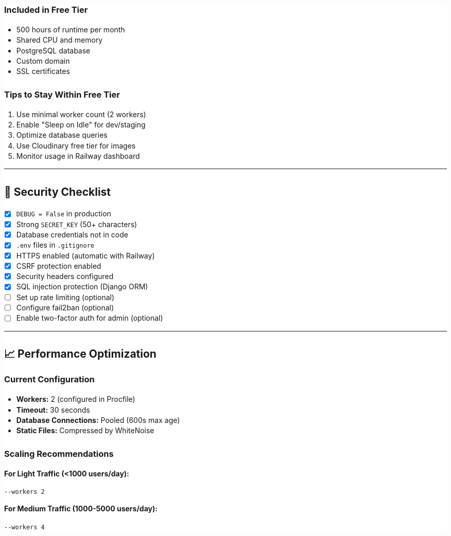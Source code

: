 ### Included in Free Tier
- 500 hours of runtime per month
- Shared CPU and memory
- PostgreSQL database
- Custom domain
- SSL certificates

### Tips to Stay Within Free Tier
1. Use minimal worker count (2 workers)
2. Enable "Sleep on Idle" for dev/staging
3. Optimize database queries
4. Use Cloudinary free tier for images
5. Monitor usage in Railway dashboard

---

## 🔐 Security Checklist

- [x] `DEBUG = False` in production
- [x] Strong `SECRET_KEY` (50+ characters)
- [x] Database credentials not in code
- [x] `.env` files in `.gitignore`
- [x] HTTPS enabled (automatic with Railway)
- [x] CSRF protection enabled
- [x] Security headers configured
- [x] SQL injection protection (Django ORM)
- [ ] Set up rate limiting (optional)
- [ ] Configure fail2ban (optional)
- [ ] Enable two-factor auth for admin (optional)

---

## 📈 Performance Optimization

### Current Configuration
- **Workers:** 2 (configured in Procfile)
- **Timeout:** 30 seconds
- **Database Connections:** Pooled (600s max age)
- **Static Files:** Compressed by WhiteNoise

### Scaling Recommendations

**For Light Traffic (<1000 users/day):**
```
--workers 2
```

**For Medium Traffic (1000-5000 users/day):**
```
--workers 4
```

